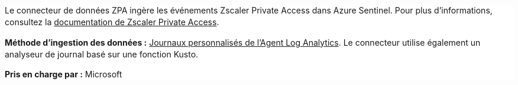 Le connecteur de données ZPA ingère les événements Zscaler Private Access dans Azure Sentinel. Pour plus d’informations, consultez la [documentation de Zscaler Private Access](https://help.zscaler.com/zpa).

**Méthode d’ingestion des données :** [Journaux personnalisés de l’Agent Log Analytics](connect-data-sources.md#custom-logs). Le connecteur utilise également un analyseur de journal basé sur une fonction Kusto.

**Pris en charge par :** Microsoft
